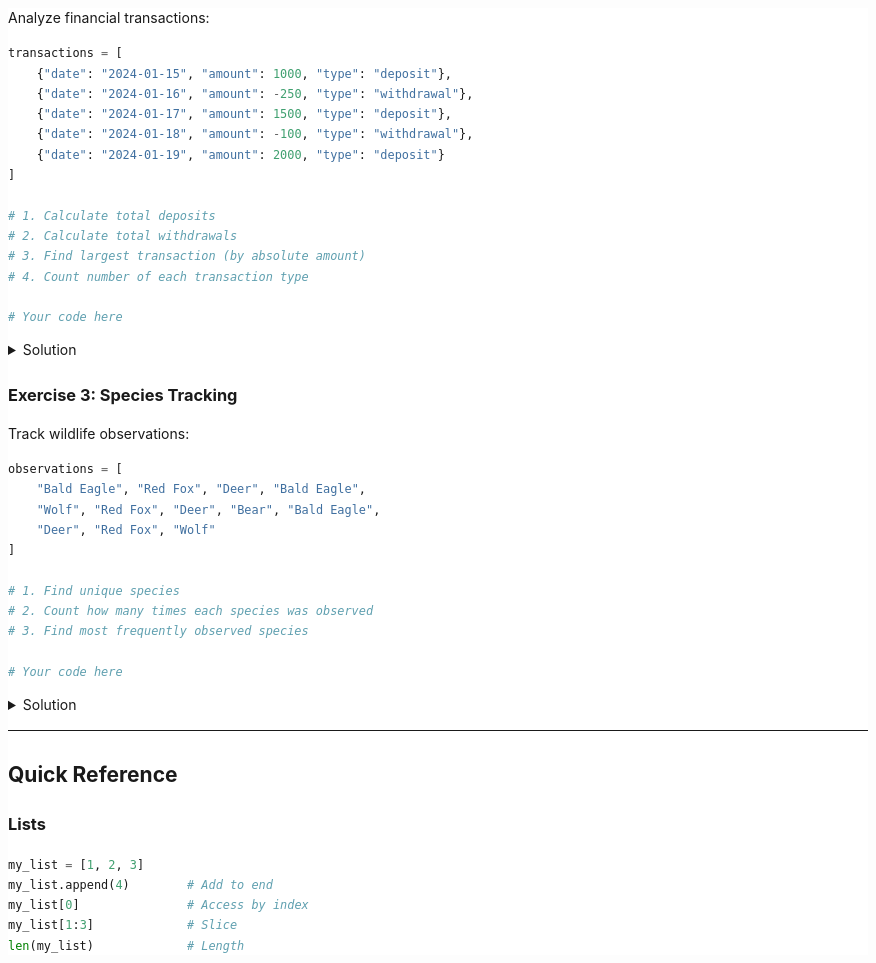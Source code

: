 Analyze financial transactions:

```python
transactions = [
    {"date": "2024-01-15", "amount": 1000, "type": "deposit"},
    {"date": "2024-01-16", "amount": -250, "type": "withdrawal"},
    {"date": "2024-01-17", "amount": 1500, "type": "deposit"},
    {"date": "2024-01-18", "amount": -100, "type": "withdrawal"},
    {"date": "2024-01-19", "amount": 2000, "type": "deposit"}
]

# 1. Calculate total deposits
# 2. Calculate total withdrawals
# 3. Find largest transaction (by absolute amount)
# 4. Count number of each transaction type

# Your code here
```

<details><summary>Solution</summary></details>

### Exercise 3: Species Tracking

Track wildlife observations:

```python
observations = [
    "Bald Eagle", "Red Fox", "Deer", "Bald Eagle",
    "Wolf", "Red Fox", "Deer", "Bear", "Bald Eagle",
    "Deer", "Red Fox", "Wolf"
]

# 1. Find unique species
# 2. Count how many times each species was observed
# 3. Find most frequently observed species

# Your code here
```

<details><summary>Solution</summary></details>

---

## Quick Reference

### Lists
```python
my_list = [1, 2, 3]
my_list.append(4)        # Add to end
my_list[0]               # Access by index
my_list[1:3]             # Slice
len(my_list)             # Length
```

